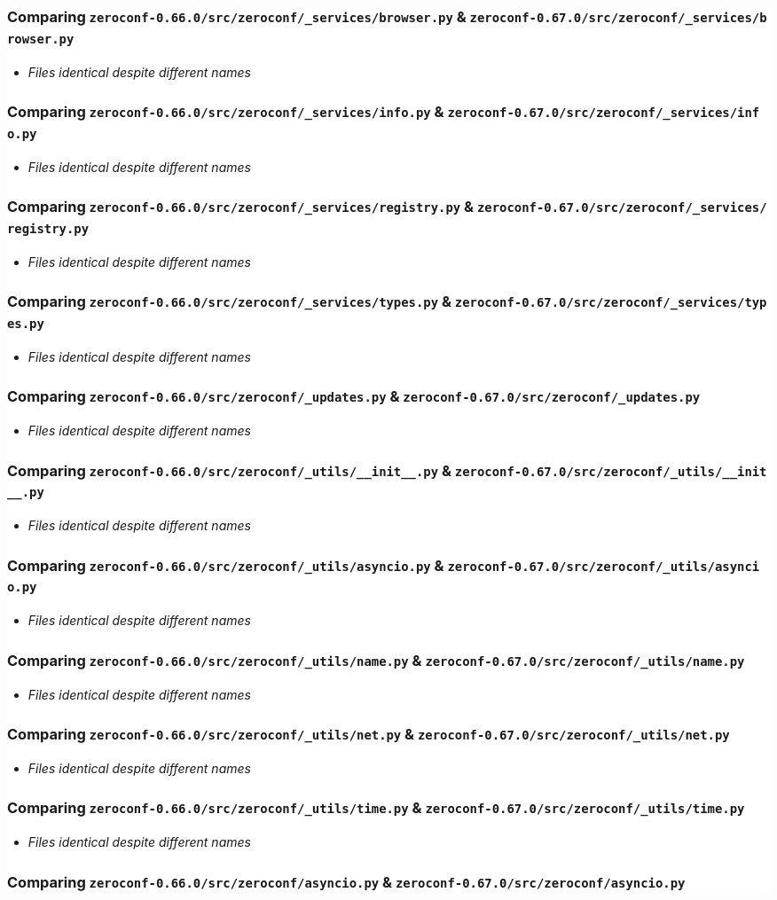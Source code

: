 ### Comparing `zeroconf-0.66.0/src/zeroconf/_services/browser.py` & `zeroconf-0.67.0/src/zeroconf/_services/browser.py`

 * *Files identical despite different names*

### Comparing `zeroconf-0.66.0/src/zeroconf/_services/info.py` & `zeroconf-0.67.0/src/zeroconf/_services/info.py`

 * *Files identical despite different names*

### Comparing `zeroconf-0.66.0/src/zeroconf/_services/registry.py` & `zeroconf-0.67.0/src/zeroconf/_services/registry.py`

 * *Files identical despite different names*

### Comparing `zeroconf-0.66.0/src/zeroconf/_services/types.py` & `zeroconf-0.67.0/src/zeroconf/_services/types.py`

 * *Files identical despite different names*

### Comparing `zeroconf-0.66.0/src/zeroconf/_updates.py` & `zeroconf-0.67.0/src/zeroconf/_updates.py`

 * *Files identical despite different names*

### Comparing `zeroconf-0.66.0/src/zeroconf/_utils/__init__.py` & `zeroconf-0.67.0/src/zeroconf/_utils/__init__.py`

 * *Files identical despite different names*

### Comparing `zeroconf-0.66.0/src/zeroconf/_utils/asyncio.py` & `zeroconf-0.67.0/src/zeroconf/_utils/asyncio.py`

 * *Files identical despite different names*

### Comparing `zeroconf-0.66.0/src/zeroconf/_utils/name.py` & `zeroconf-0.67.0/src/zeroconf/_utils/name.py`

 * *Files identical despite different names*

### Comparing `zeroconf-0.66.0/src/zeroconf/_utils/net.py` & `zeroconf-0.67.0/src/zeroconf/_utils/net.py`

 * *Files identical despite different names*

### Comparing `zeroconf-0.66.0/src/zeroconf/_utils/time.py` & `zeroconf-0.67.0/src/zeroconf/_utils/time.py`

 * *Files identical despite different names*

### Comparing `zeroconf-0.66.0/src/zeroconf/asyncio.py` & `zeroconf-0.67.0/src/zeroconf/asyncio.py`
